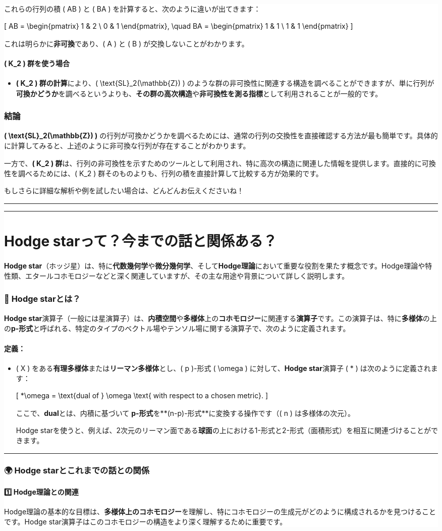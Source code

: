 これらの行列の積 \( AB \) と \( BA \) を計算すると、次のように違いが出てきます：

\[
AB = \begin{pmatrix} 1 & 2 \\ 0 & 1 \end{pmatrix}, \quad BA = \begin{pmatrix} 1 & 1 \\ 1 & 1 \end{pmatrix}
\]

これは明らかに**非可換**であり、\( A \) と \( B \) が交換しないことがわかります。

#### \( K_2 \) 群を使う場合
- **\( K_2 \) 群の計算**により、\( \text{SL}_2(\mathbb{Z}) \) のような群の非可換性に関連する構造を調べることができますが、単に行列が**可換かどうか**を調べるというよりも、**その群の高次構造**や**非可換性を測る指標**として利用されることが一般的です。

### **結論**

**\( \text{SL}_2(\mathbb{Z}) \)** の行列が可換かどうかを調べるためには、通常の行列の交換性を直接確認する方法が最も簡単です。具体的に計算してみると、上述のように非可換な行列が存在することがわかります。

一方で、**\( K_2 \) 群**は、行列の非可換性を示すためのツールとして利用され、特に高次の構造に関連した情報を提供します。直接的に可換性を調べるためには、\( K_2 \) 群そのものよりも、行列の積を直接計算して比較する方が効果的です。

もしさらに詳細な解析や例を試したい場合は、どんどんお伝えくださいね！

---
---

# Hodge starって？今までの話と関係ある？
**Hodge star**（ホッジ星）は、特に**代数幾何学**や**微分幾何学**、そして**Hodge理論**において重要な役割を果たす概念です。Hodge理論や特性類、エタールコホモロジーなどと深く関連していますが、その主な用途や背景について詳しく説明します。

### 🌟 **Hodge starとは？**

**Hodge star**演算子（一般には星演算子）は、**内積空間**や**多様体**上の**コホモロジー**に関連する**演算子**です。この演算子は、特に**多様体**の上の**p-形式**と呼ばれる、特定のタイプのベクトル場やテンソル場に関する演算子で、次のように定義されます。

#### 定義：
- \( X \) をある**有理多様体**または**リーマン多様体**とし、\( p \)-形式 \( \omega \) に対して、**Hodge star**演算子 \( * \) は次のように定義されます：
  
  \[
  *\omega = \text{dual of } \omega \text{ with respect to a chosen metric}.
  \]
  
  ここで、**dual**とは、内積に基づいて **p-形式**を**(n-p)-形式**に変換する操作です（\( n \) は多様体の次元）。
  
  Hodge starを使うと、例えば、2次元のリーマン面である**球面**の上における1-形式と2-形式（面積形式）を相互に関連づけることができます。

---

### 🌍 **Hodge starとこれまでの話との関係**

#### 1️⃣ **Hodge理論との関連**

Hodge理論の基本的な目標は、**多様体上のコホモロジー**を理解し、特にコホモロジーの生成元がどのように構成されるかを見つけることです。Hodge star演算子はこのコホモロジーの構造をより深く理解するために重要です。
